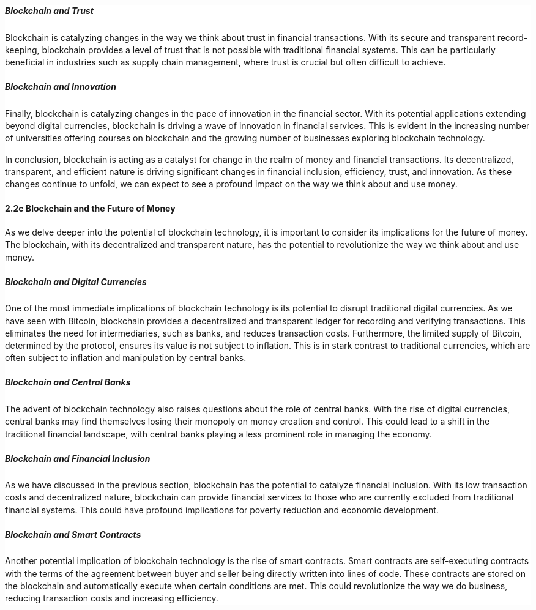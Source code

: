 ##### Blockchain and Trust

Blockchain is catalyzing changes in the way we think about trust in financial transactions. With its secure and transparent record-keeping, blockchain provides a level of trust that is not possible with traditional financial systems. This can be particularly beneficial in industries such as supply chain management, where trust is crucial but often difficult to achieve.

##### Blockchain and Innovation

Finally, blockchain is catalyzing changes in the pace of innovation in the financial sector. With its potential applications extending beyond digital currencies, blockchain is driving a wave of innovation in financial services. This is evident in the increasing number of universities offering courses on blockchain and the growing number of businesses exploring blockchain technology.

In conclusion, blockchain is acting as a catalyst for change in the realm of money and financial transactions. Its decentralized, transparent, and efficient nature is driving significant changes in financial inclusion, efficiency, trust, and innovation. As these changes continue to unfold, we can expect to see a profound impact on the way we think about and use money.

#### 2.2c Blockchain and the Future of Money

As we delve deeper into the potential of blockchain technology, it is important to consider its implications for the future of money. The blockchain, with its decentralized and transparent nature, has the potential to revolutionize the way we think about and use money.

##### Blockchain and Digital Currencies

One of the most immediate implications of blockchain technology is its potential to disrupt traditional digital currencies. As we have seen with Bitcoin, blockchain provides a decentralized and transparent ledger for recording and verifying transactions. This eliminates the need for intermediaries, such as banks, and reduces transaction costs. Furthermore, the limited supply of Bitcoin, determined by the protocol, ensures its value is not subject to inflation. This is in stark contrast to traditional currencies, which are often subject to inflation and manipulation by central banks.

##### Blockchain and Central Banks

The advent of blockchain technology also raises questions about the role of central banks. With the rise of digital currencies, central banks may find themselves losing their monopoly on money creation and control. This could lead to a shift in the traditional financial landscape, with central banks playing a less prominent role in managing the economy.

##### Blockchain and Financial Inclusion

As we have discussed in the previous section, blockchain has the potential to catalyze financial inclusion. With its low transaction costs and decentralized nature, blockchain can provide financial services to those who are currently excluded from traditional financial systems. This could have profound implications for poverty reduction and economic development.

##### Blockchain and Smart Contracts

Another potential implication of blockchain technology is the rise of smart contracts. Smart contracts are self-executing contracts with the terms of the agreement between buyer and seller being directly written into lines of code. These contracts are stored on the blockchain and automatically execute when certain conditions are met. This could revolutionize the way we do business, reducing transaction costs and increasing efficiency.
